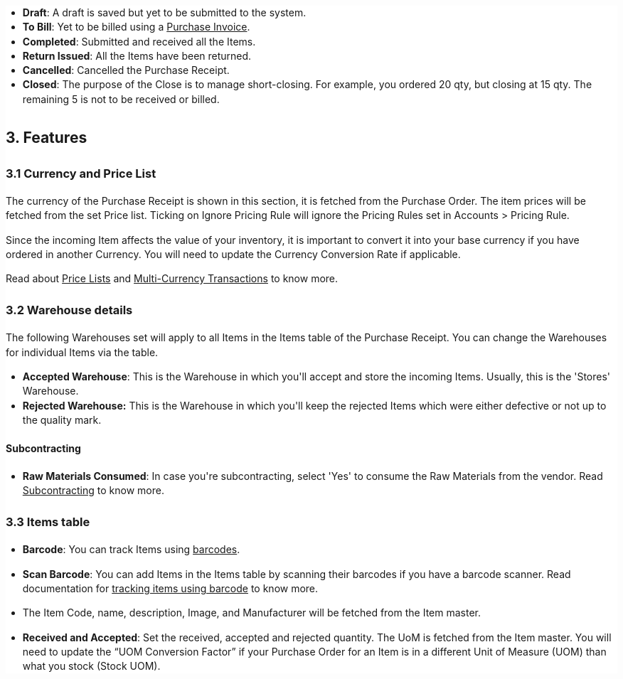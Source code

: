 *   **Draft**: A draft is saved but yet to be submitted to the system.
*   **To Bill**: Yet to be billed using a [Purchase Invoice](https://docs.erpnext.com/docs/v13/user/manual/en/accounts/purchase-invoice).
*   **Completed**: Submitted and received all the Items.
*   **Return Issued**: All the Items have been returned.
*   **Cancelled**: Cancelled the Purchase Receipt.
*   **Closed**: The purpose of the Close is to manage short-closing. For example, you ordered 20 qty, but closing at 15 qty. The remaining 5 is not to be received or billed.

## 3\. Features

### 3.1 Currency and Price List

The currency of the Purchase Receipt is shown in this section, it is fetched from the Purchase Order. The item prices will be fetched from the set Price list. Ticking on Ignore Pricing Rule will ignore the Pricing Rules set in Accounts > Pricing Rule.

Since the incoming Item affects the value of your inventory, it is important to convert it into your base currency if you have ordered in another Currency. You will need to update the Currency Conversion Rate if applicable.

Read about [Price Lists](https://docs.erpnext.com/docs/v13/user/manual/en/stock/price-lists) and [Multi-Currency Transactions](https://docs.erpnext.com/docs/v13/user/manual/en/accounts/articles/managing-transactions-in-multiple-currency) to know more.

### 3.2 Warehouse details

The following Warehouses set will apply to all Items in the Items table of the Purchase Receipt. You can change the Warehouses for individual Items via the table.

*   **Accepted Warehouse**: This is the Warehouse in which you'll accept and store the incoming Items. Usually, this is the 'Stores' Warehouse.
*   **Rejected Warehouse:** This is the Warehouse in which you'll keep the rejected Items which were either defective or not up to the quality mark.

#### Subcontracting

*   **Raw Materials Consumed**: In case you're subcontracting, select 'Yes' to consume the Raw Materials from the vendor. Read [Subcontracting](https://docs.erpnext.com/docs/v13/user/manual/en/manufacturing/subcontracting) to know more.

### 3.3 Items table

*   **Barcode**: You can track Items using [barcodes](https://docs.erpnext.com/docs/v13/user/manual/en/stock/articles/track-items-using-barcode).
    
*   **Scan Barcode**: You can add Items in the Items table by scanning their barcodes if you have a barcode scanner. Read documentation for [tracking items using barcode](https://docs.erpnext.com/docs/v13/user/manual/en/stock/articles/track-items-using-barcode) to know more.
    
*   The Item Code, name, description, Image, and Manufacturer will be fetched from the Item master.
    
*   **Received and Accepted**: Set the received, accepted and rejected quantity. The UoM is fetched from the Item master. You will need to update the “UOM Conversion Factor” if your Purchase Order for an Item is in a different Unit of Measure (UOM) than what you stock (Stock UOM).
    